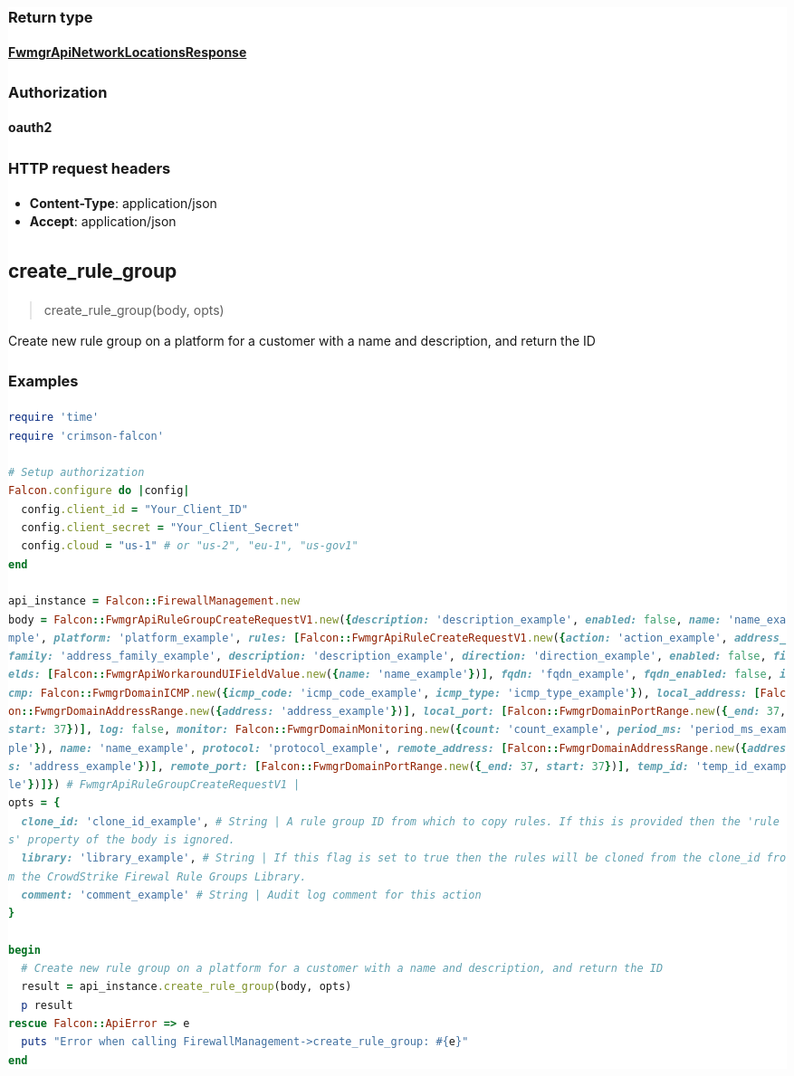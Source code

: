 ### Return type

[**FwmgrApiNetworkLocationsResponse**](FwmgrApiNetworkLocationsResponse.md)

### Authorization

**oauth2**

### HTTP request headers

- **Content-Type**: application/json
- **Accept**: application/json


## create_rule_group

> <FwmgrApiQueryResponse> create_rule_group(body, opts)

Create new rule group on a platform for a customer with a name and description, and return the ID

### Examples

```ruby
require 'time'
require 'crimson-falcon'

# Setup authorization
Falcon.configure do |config|
  config.client_id = "Your_Client_ID"
  config.client_secret = "Your_Client_Secret"
  config.cloud = "us-1" # or "us-2", "eu-1", "us-gov1"
end

api_instance = Falcon::FirewallManagement.new
body = Falcon::FwmgrApiRuleGroupCreateRequestV1.new({description: 'description_example', enabled: false, name: 'name_example', platform: 'platform_example', rules: [Falcon::FwmgrApiRuleCreateRequestV1.new({action: 'action_example', address_family: 'address_family_example', description: 'description_example', direction: 'direction_example', enabled: false, fields: [Falcon::FwmgrApiWorkaroundUIFieldValue.new({name: 'name_example'})], fqdn: 'fqdn_example', fqdn_enabled: false, icmp: Falcon::FwmgrDomainICMP.new({icmp_code: 'icmp_code_example', icmp_type: 'icmp_type_example'}), local_address: [Falcon::FwmgrDomainAddressRange.new({address: 'address_example'})], local_port: [Falcon::FwmgrDomainPortRange.new({_end: 37, start: 37})], log: false, monitor: Falcon::FwmgrDomainMonitoring.new({count: 'count_example', period_ms: 'period_ms_example'}), name: 'name_example', protocol: 'protocol_example', remote_address: [Falcon::FwmgrDomainAddressRange.new({address: 'address_example'})], remote_port: [Falcon::FwmgrDomainPortRange.new({_end: 37, start: 37})], temp_id: 'temp_id_example'})]}) # FwmgrApiRuleGroupCreateRequestV1 | 
opts = {
  clone_id: 'clone_id_example', # String | A rule group ID from which to copy rules. If this is provided then the 'rules' property of the body is ignored.
  library: 'library_example', # String | If this flag is set to true then the rules will be cloned from the clone_id from the CrowdStrike Firewal Rule Groups Library.
  comment: 'comment_example' # String | Audit log comment for this action
}

begin
  # Create new rule group on a platform for a customer with a name and description, and return the ID
  result = api_instance.create_rule_group(body, opts)
  p result
rescue Falcon::ApiError => e
  puts "Error when calling FirewallManagement->create_rule_group: #{e}"
end
```
